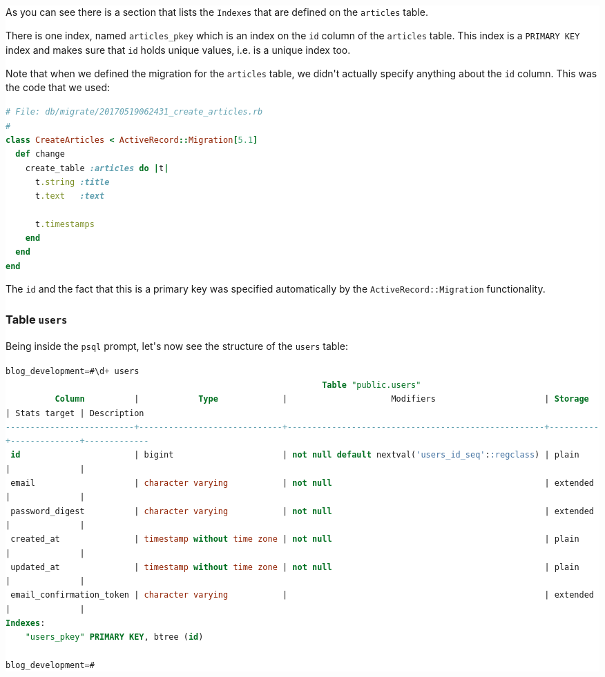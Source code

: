 As you can see there is a section that lists the `Indexes` that are defined on the `articles` table.
 
There is one index, named `articles_pkey` which is an index on the `id` column of the `articles` table. This index is a `PRIMARY KEY` 
index and makes sure that `id` holds unique values, i.e. is a unique index too.

Note that when we defined the migration for the `articles` table, we didn't actually specify anything about the `id` column. This was
the code that we used:

``` ruby
# File: db/migrate/20170519062431_create_articles.rb
#
class CreateArticles < ActiveRecord::Migration[5.1]
  def change
    create_table :articles do |t|
      t.string :title
      t.text   :text

      t.timestamps
    end
  end
end
```

The `id` and the fact that this is a primary key was specified automatically by the `ActiveRecord::Migration` functionality.

### Table `users`

Being inside the `psql` prompt, let's now see the structure of the `users` table:

``` sql
blog_development=#\d+ users 
                                                                Table "public.users"
          Column          |            Type             |                     Modifiers                      | Storage  | Stats target | Description 
--------------------------+-----------------------------+----------------------------------------------------+----------+--------------+-------------
 id                       | bigint                      | not null default nextval('users_id_seq'::regclass) | plain    |              | 
 email                    | character varying           | not null                                           | extended |              | 
 password_digest          | character varying           | not null                                           | extended |              | 
 created_at               | timestamp without time zone | not null                                           | plain    |              | 
 updated_at               | timestamp without time zone | not null                                           | plain    |              | 
 email_confirmation_token | character varying           |                                                    | extended |              | 
Indexes:
    "users_pkey" PRIMARY KEY, btree (id)

blog_development=# 
```
